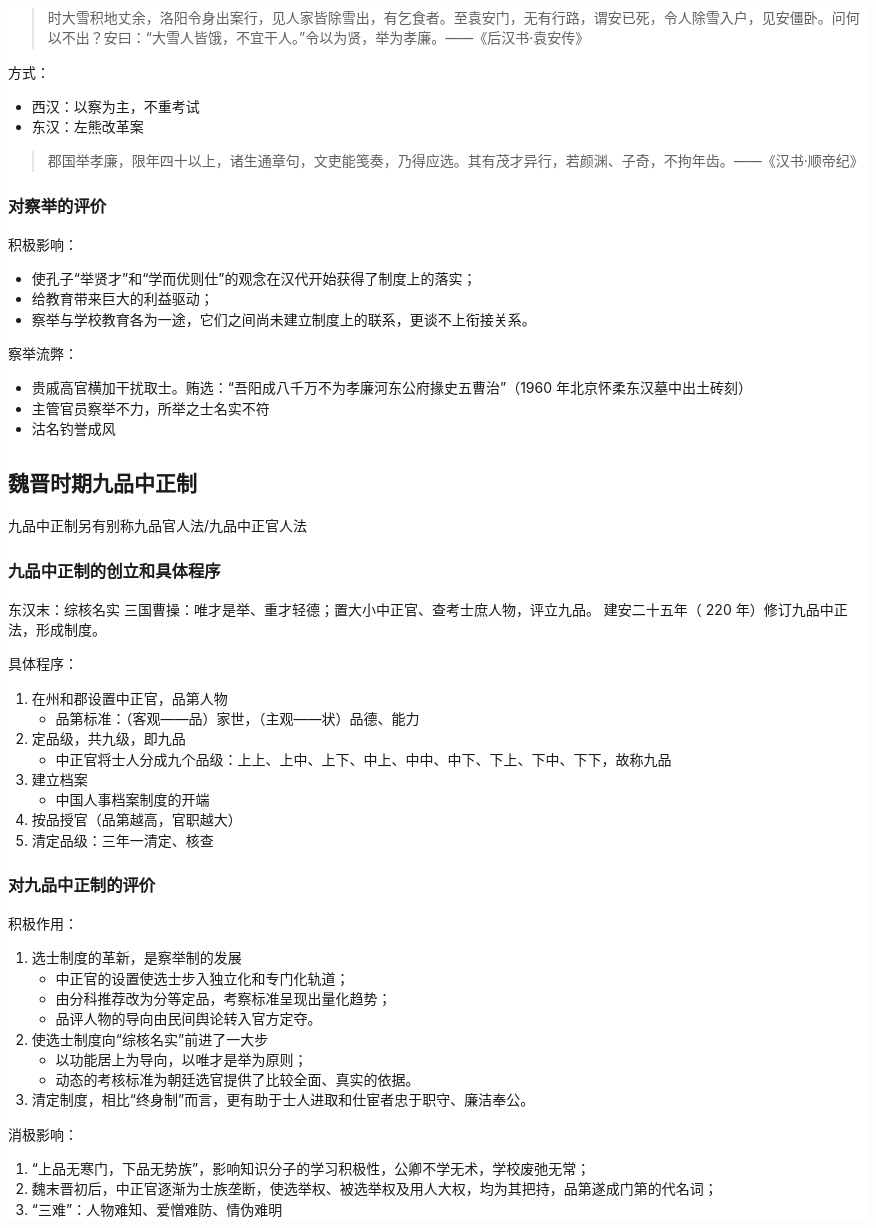 > 时大雪积地丈余，洛阳令身出案行，见人家皆除雪出，有乞食者。至袁安门，无有行路，谓安已死，令人除雪入户，见安僵卧。问何以不出？安曰：“大雪人皆饿，不宜干人。”令以为贤，举为孝廉。——《后汉书·袁安传》

方式：
- 西汉：以察为主，不重考试
- 东汉：左熊改革案

> 郡国举孝廉，限年四十以上，诸生通章句，文吏能笺奏，乃得应选。其有茂才异行，若颜渊、子奇，不拘年齿。——《汉书·顺帝纪》

### 对察举的评价

积极影响：
- 使孔子“举贤才”和“学而优则仕”的观念在汉代开始获得了制度上的落实；
- 给教育带来巨大的利益驱动；
- 察举与学校教育各为一途，它们之间尚未建立制度上的联系，更谈不上衔接关系。

察举流弊：
- 贵戚高官横加干扰取士。贿选：“吾阳成八千万不为孝廉河东公府掾史五曹治”（1960 年北京怀柔东汉墓中出土砖刻）
- 主管官员察举不力，所举之士名实不符
- 沽名钓誉成风

## 魏晋时期九品中正制

九品中正制另有别称九品官人法/九品中正官人法

### 九品中正制的创立和具体程序

东汉末：综核名实
三国曹操：唯才是举、重才轻德；置大小中正官、查考士庶人物，评立九品。
建安二十五年（ 220 年）修订九品中正法，形成制度。

具体程序：
1. 在州和郡设置中正官，品第人物
	- 品第标准：（客观——品）家世，（主观——状）品德、能力
2. 定品级，共九级，即九品
	- 中正官将士人分成九个品级：上上、上中、上下、中上、中中、中下、下上、下中、下下，故称九品
3. 建立档案
	- 中国人事档案制度的开端
4. 按品授官（品第越高，官职越大）
5. 清定品级：三年一清定、核查

### 对九品中正制的评价

积极作用：
1. 选士制度的革新，是察举制的发展
	- 中正官的设置使选士步入独立化和专门化轨道；
	- 由分科推荐改为分等定品，考察标准呈现出量化趋势；
	- 品评人物的导向由民间舆论转入官方定夺。
2. 使选士制度向“综核名实”前进了一大步
	- 以功能居上为导向，以唯才是举为原则；
	- 动态的考核标准为朝廷选官提供了比较全面、真实的依据。
3. 清定制度，相比“终身制”而言，更有助于士人进取和仕宦者忠于职守、廉洁奉公。

消极影响：
1. “上品无寒门，下品无势族”，影响知识分子的学习积极性，公卿不学无术，学校废弛无常；
2. 魏末晋初后，中正官逐渐为士族垄断，使选举权、被选举权及用人大权，均为其把持，品第遂成门第的代名词；
3. “三难”：人物难知、爱憎难防、情伪难明

